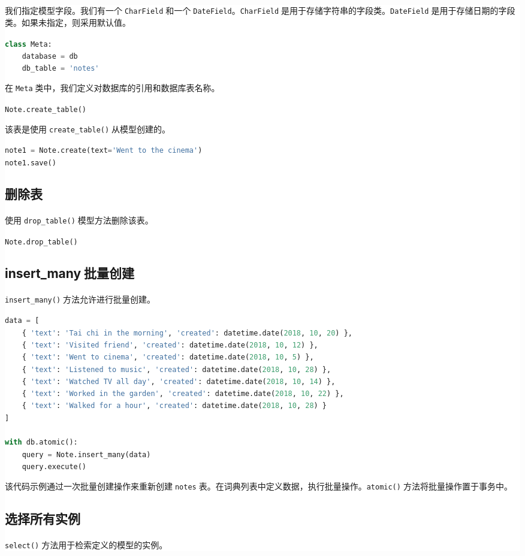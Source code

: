 我们指定模型字段。我们有一个 `CharField` 和一个 `DateField`。`CharField` 是用于存储字符串的字段类。`DateField` 是用于存储日期的字段类。如果未指定，则采用默认值。

```python
class Meta:
    database = db
    db_table = 'notes'
```

在 `Meta` 类中，我们定义对数据库的引用和数据库表名称。

```python
Note.create_table()
```

该表是使用 `create_table()` 从模型创建的。

```python
note1 = Note.create(text='Went to the cinema')
note1.save()
```

## 删除表

使用 `drop_table()` 模型方法删除该表。

```python
Note.drop_table()
```

## insert_many 批量创建

`insert_many()` 方法允许进行批量创建。

```python
data = [
    { 'text': 'Tai chi in the morning', 'created': datetime.date(2018, 10, 20) },
    { 'text': 'Visited friend', 'created': datetime.date(2018, 10, 12) },
    { 'text': 'Went to cinema', 'created': datetime.date(2018, 10, 5) },
    { 'text': 'Listened to music', 'created': datetime.date(2018, 10, 28) },
    { 'text': 'Watched TV all day', 'created': datetime.date(2018, 10, 14) },
    { 'text': 'Worked in the garden', 'created': datetime.date(2018, 10, 22) },
    { 'text': 'Walked for a hour', 'created': datetime.date(2018, 10, 28) }
]

with db.atomic():
    query = Note.insert_many(data)
    query.execute()
```

该代码示例通过一次批量创建操作来重新创建 `notes` 表。在词典列表中定义数据，执行批量操作。`atomic()` 方法将批量操作置于事务中。

## 选择所有实例

`select()` 方法用于检索定义的模型的实例。
